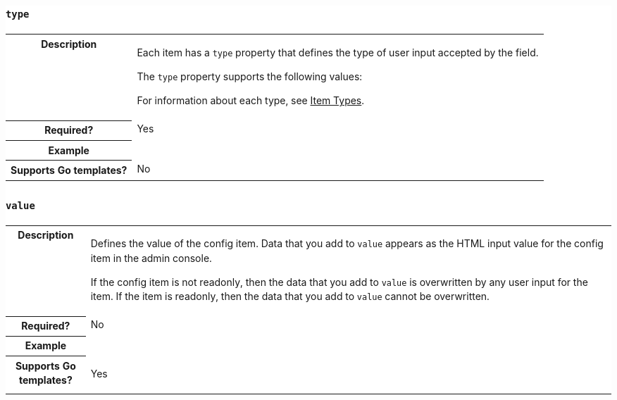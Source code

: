</table>

### `type`

<table>
  <tr>
    <th>Description</th>
    <td>
      <p>Each item has a <code>type</code> property that defines the type of user input accepted by the field.</p>
      <p>The <code>type</code> property supports the following values: <ItemTypes/>
      </p>
      <p>For information about each type, see <a href="#item-types">Item Types</a>.</p>
    </td>
  </tr>
  <tr>
    <th>Required?</th>
    <td>Yes</td>
  </tr>
  <tr>
    <th>Example</th>
    <td><TypeExample/></td>
  </tr>
  <tr>
    <th>Supports Go templates?</th>
    <td>No</td>
  </tr>    
</table>

### `value`

<table>
  <tr>
    <th>Description</th>
    <td>
      <p>Defines the value of the config item. Data that you add to <code>value</code> appears as the HTML input value for the config item in the admin console.</p>
      <p>If the config item is not readonly, then the data that you add to <code>value</code> is overwritten by any user input for the item. If the item is readonly, then the data that you add to <code>value</code> cannot be overwritten.</p>
    </td>
  </tr>
  <tr>
    <th>Required?</th>
    <td>No</td>
  </tr>
  <tr>
    <th>Example</th>
    <td><ValueExample/></td>
  </tr>
  <tr>
    <th>Supports Go templates?</th>
    <td><p>Yes</p><RandomStringNote/></td>
  </tr>    
</table>
